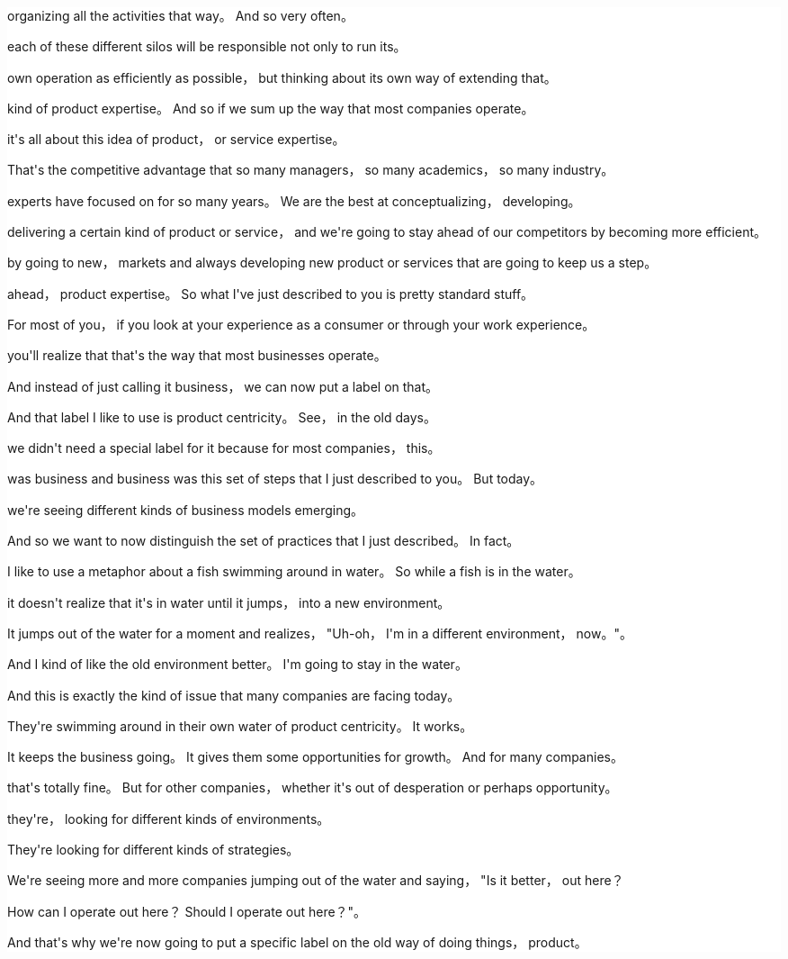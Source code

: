organizing all the activities that way。 And so very often。

each of these different silos will be responsible not only to run its。

own operation as efficiently as possible， but thinking about its own way of extending that。

kind of product expertise。 And so if we sum up the way that most companies operate。

it's all about this idea of product， or service expertise。

That's the competitive advantage that so many managers， so many academics， so many industry。

experts have focused on for so many years。 We are the best at conceptualizing， developing。

delivering a certain kind of product or service， and we're going to stay ahead of our competitors by becoming more efficient。

by going to new， markets and always developing new product or services that are going to keep us a step。

ahead， product expertise。 So what I've just described to you is pretty standard stuff。

For most of you， if you look at your experience as a consumer or through your work experience。

you'll realize that that's the way that most businesses operate。

And instead of just calling it business， we can now put a label on that。

And that label I like to use is product centricity。 See， in the old days。

we didn't need a special label for it because for most companies， this。

was business and business was this set of steps that I just described to you。 But today。

we're seeing different kinds of business models emerging。

And so we want to now distinguish the set of practices that I just described。 In fact。

I like to use a metaphor about a fish swimming around in water。 So while a fish is in the water。

it doesn't realize that it's in water until it jumps， into a new environment。

It jumps out of the water for a moment and realizes， "Uh-oh， I'm in a different environment， now。"。

And I kind of like the old environment better。 I'm going to stay in the water。

And this is exactly the kind of issue that many companies are facing today。

They're swimming around in their own water of product centricity。 It works。

It keeps the business going。 It gives them some opportunities for growth。 And for many companies。

that's totally fine。 But for other companies， whether it's out of desperation or perhaps opportunity。

they're， looking for different kinds of environments。

They're looking for different kinds of strategies。

We're seeing more and more companies jumping out of the water and saying， "Is it better， out here？

How can I operate out here？ Should I operate out here？"。

And that's why we're now going to put a specific label on the old way of doing things， product。
